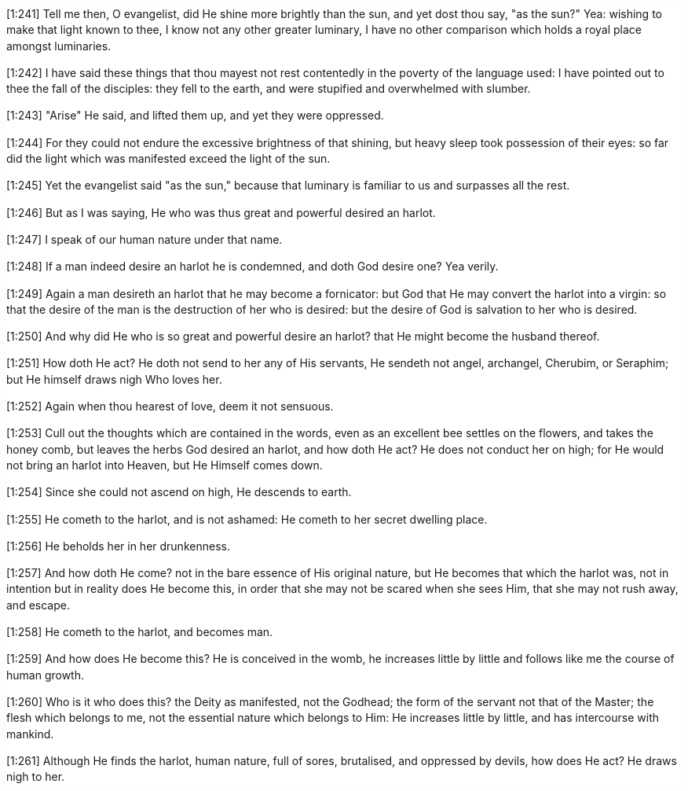 [1:241] Tell me then, O evangelist, did He shine more brightly than the sun, and yet dost thou say, "as the sun?" Yea: wishing to make that light known to thee, I know not any other greater luminary, I have no other comparison which holds a royal place amongst luminaries.

[1:242] I have said these things that thou mayest not rest contentedly in the poverty of the language used: I have pointed out to thee the fall of the disciples: they fell to the earth, and were stupified and overwhelmed with slumber.

[1:243] "Arise" He said, and lifted them up, and yet they were oppressed.

[1:244] For they could not endure the excessive brightness of that shining, but heavy sleep took possession of their eyes: so far did the light which was manifested exceed the light of the sun.

[1:245] Yet the evangelist said "as the sun," because that luminary is familiar to us and surpasses all the rest.

[1:246] But as I was saying, He who was thus great and powerful desired an harlot.

[1:247] I speak of our human nature under that name.

[1:248] If a man indeed desire an harlot he is condemned, and doth God desire one? Yea verily.

[1:249] Again a man desireth an harlot that he may become a fornicator: but God that He may convert the harlot into a virgin: so that the desire of the man is the destruction of her who is desired: but the desire of God is salvation to her who is desired.

[1:250] And why did He who is so great and powerful desire an harlot? that He might become the husband thereof.

[1:251] How doth He act? He doth not send to her any of His servants, He sendeth not angel, archangel, Cherubim, or Seraphim; but He himself draws nigh Who loves her.

[1:252] Again when thou hearest of love, deem it not sensuous.

[1:253] Cull out the thoughts which are contained in the words, even as an excellent bee settles on the flowers, and takes the honey comb, but leaves the herbs God desired an harlot, and how doth He act? He does not conduct her on high; for He would not bring an harlot into Heaven, but He Himself comes down.

[1:254] Since she could not ascend on high, He descends to earth.

[1:255] He cometh to the harlot, and is not ashamed: He cometh to her secret dwelling place.

[1:256] He beholds her in her drunkenness.

[1:257] And how doth He come? not in the bare essence of His original nature, but He becomes that which the harlot was, not in intention but in reality does He become this, in order that she may not be scared when she sees Him, that she may not rush away, and escape.

[1:258] He cometh to the harlot, and becomes man.

[1:259] And how does He become this? He is conceived in the womb, he increases little by little and follows like me the course of human growth.

[1:260] Who is it who does this? the Deity as manifested, not the Godhead; the form of the servant not that of the Master; the flesh which belongs to me, not the essential nature which belongs to Him: He increases little by little, and has intercourse with mankind.

[1:261] Although He finds the harlot, human nature, full of sores, brutalised, and oppressed by devils, how does He act? He draws nigh to her.
